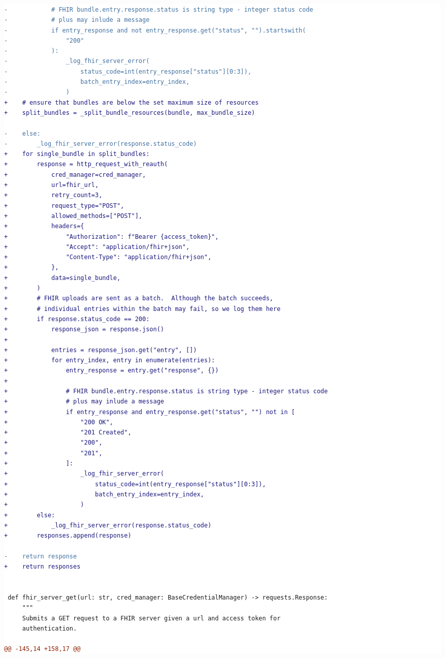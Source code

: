 ```diff
-            # FHIR bundle.entry.response.status is string type - integer status code
-            # plus may inlude a message
-            if entry_response and not entry_response.get("status", "").startswith(
-                "200"
-            ):
-                _log_fhir_server_error(
-                    status_code=int(entry_response["status"][0:3]),
-                    batch_entry_index=entry_index,
-                )
+    # ensure that bundles are below the set maximum size of resources
+    split_bundles = _split_bundle_resources(bundle, max_bundle_size)
 
-    else:
-        _log_fhir_server_error(response.status_code)
+    for single_bundle in split_bundles:
+        response = http_request_with_reauth(
+            cred_manager=cred_manager,
+            url=fhir_url,
+            retry_count=3,
+            request_type="POST",
+            allowed_methods=["POST"],
+            headers={
+                "Authorization": f"Bearer {access_token}",
+                "Accept": "application/fhir+json",
+                "Content-Type": "application/fhir+json",
+            },
+            data=single_bundle,
+        )
+        # FHIR uploads are sent as a batch.  Although the batch succeeds,
+        # individual entries within the batch may fail, so we log them here
+        if response.status_code == 200:
+            response_json = response.json()
+
+            entries = response_json.get("entry", [])
+            for entry_index, entry in enumerate(entries):
+                entry_response = entry.get("response", {})
+
+                # FHIR bundle.entry.response.status is string type - integer status code
+                # plus may inlude a message
+                if entry_response and entry_response.get("status", "") not in [
+                    "200 OK",
+                    "201 Created",
+                    "200",
+                    "201",
+                ]:
+                    _log_fhir_server_error(
+                        status_code=int(entry_response["status"][0:3]),
+                        batch_entry_index=entry_index,
+                    )
+        else:
+            _log_fhir_server_error(response.status_code)
+        responses.append(response)
 
-    return response
+    return responses
 
 
 def fhir_server_get(url: str, cred_manager: BaseCredentialManager) -> requests.Response:
     """
     Submits a GET request to a FHIR server given a url and access token for
     authentication.
 
@@ -145,14 +158,17 @@
```